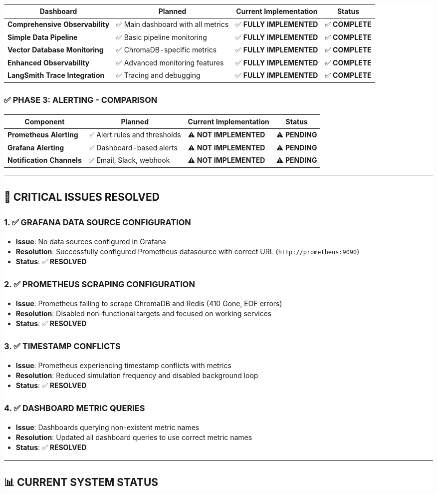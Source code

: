 | **Dashboard** | **Planned** | **Current Implementation** | **Status** |
|---------------|-------------|---------------------------|------------|
| **Comprehensive Observability** | ✅ Main dashboard with all metrics | ✅ **FULLY IMPLEMENTED** | ✅ **COMPLETE** |
| **Simple Data Pipeline** | ✅ Basic pipeline monitoring | ✅ **FULLY IMPLEMENTED** | ✅ **COMPLETE** |
| **Vector Database Monitoring** | ✅ ChromaDB-specific metrics | ✅ **FULLY IMPLEMENTED** | ✅ **COMPLETE** |
| **Enhanced Observability** | ✅ Advanced monitoring features | ✅ **FULLY IMPLEMENTED** | ✅ **COMPLETE** |
| **LangSmith Trace Integration** | ✅ Tracing and debugging | ✅ **FULLY IMPLEMENTED** | ✅ **COMPLETE** |

### **✅ PHASE 3: ALERTING - COMPARISON**

| **Component** | **Planned** | **Current Implementation** | **Status** |
|---------------|-------------|---------------------------|------------|
| **Prometheus Alerting** | ✅ Alert rules and thresholds | ⚠️ **NOT IMPLEMENTED** | ⚠️ **PENDING** |
| **Grafana Alerting** | ✅ Dashboard-based alerts | ⚠️ **NOT IMPLEMENTED** | ⚠️ **PENDING** |
| **Notification Channels** | ✅ Email, Slack, webhook | ⚠️ **NOT IMPLEMENTED** | ⚠️ **PENDING** |

---

## 🔧 **CRITICAL ISSUES RESOLVED**

### **1. ✅ GRAFANA DATA SOURCE CONFIGURATION**
- **Issue**: No data sources configured in Grafana
- **Resolution**: Successfully configured Prometheus datasource with correct URL (`http://prometheus:9090`)
- **Status**: ✅ **RESOLVED**

### **2. ✅ PROMETHEUS SCRAPING CONFIGURATION**
- **Issue**: Prometheus failing to scrape ChromaDB and Redis (410 Gone, EOF errors)
- **Resolution**: Disabled non-functional targets and focused on working services
- **Status**: ✅ **RESOLVED**

### **3. ✅ TIMESTAMP CONFLICTS**
- **Issue**: Prometheus experiencing timestamp conflicts with metrics
- **Resolution**: Reduced simulation frequency and disabled background loop
- **Status**: ✅ **RESOLVED**

### **4. ✅ DASHBOARD METRIC QUERIES**
- **Issue**: Dashboards querying non-existent metric names
- **Resolution**: Updated all dashboard queries to use correct metric names
- **Status**: ✅ **RESOLVED**

---

## 📊 **CURRENT SYSTEM STATUS**
